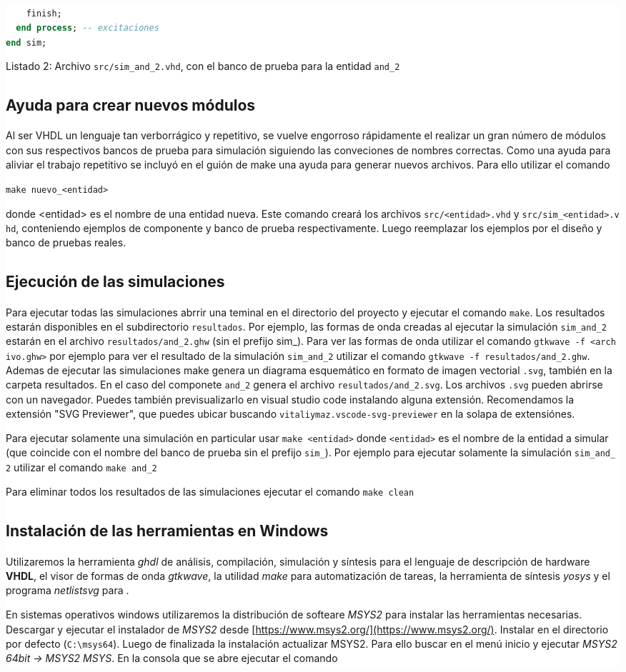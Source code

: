 ~~~~vhdl
    finish;
  end process; -- excitaciones
end sim;
~~~~

Listado 2: Archivo `src/sim_and_2.vhd`, con el banco de prueba para la entidad `and_2`

## Ayuda para crear nuevos módulos

Al ser VHDL un lenguaje tan verborrágico y repetitivo, se vuelve engorroso rápidamente el realizar un gran número de módulos con sus respectivos bancos de prueba para simulación siguiendo las conveciones de nombres correctas. Como una ayuda para aliviar el trabajo repetitivo se incluyó en el guión de make una ayuda para generar nuevos archivos. Para ello utilizar el comando

~~~shell
make nuevo_<entidad>
~~~

donde &lt;entidad&gt; es el nombre de una entidad nueva. Este comando creará los archivos `src/<entidad>.vhd` y `src/sim_<entidad>.vhd`, conteniendo ejemplos de componente y banco de prueba respectivamente. Luego reemplazar los ejemplos por el diseño y banco de pruebas reales.

## Ejecución de las simulaciones

Para ejecutar todas las simulaciones abrrir una teminal en el directorio del proyecto y ejecutar el comando `make`. Los resultados estarán disponibles en el subdirectorio `resultados`. Por ejemplo, las formas de onda creadas al ejecutar la simulación `sim_and_2` estarán en el archivo `resultados/and_2.ghw` (sin el prefijo sim_). Para ver las formas de onda utilizar el comando `gtkwave -f <archivo.ghw>` por ejemplo para ver el resultado de la simulación `sim_and_2` utilizar el comando `gtkwave -f resultados/and_2.ghw`. Ademas de ejecutar las simulaciones make genera un diagrama esquemático en formato de imagen vectorial `.svg`, también en la carpeta resultados. En el caso del componete `and_2` genera el archivo `resultados/and_2.svg`. Los archivos `.svg` pueden abrirse con un navegador. Puedes también previsualizarlo en visual studio code instalando alguna extensión. Recomendamos la extensión "SVG Previewer", que puedes ubicar buscando `vitaliymaz.vscode-svg-previewer` en la solapa de extensiónes.

Para ejecutar solamente una simulación en particular usar `make <entidad>` donde `<entidad>` es el nombre de la entidad a simular (que coincide con el nombre del banco de prueba sin el prefijo `sim_`). Por ejemplo para ejecutar solamente la simulación `sim_and_2` utilizar el comando `make and_2`

Para eliminar todos los resultados de las simulaciones ejecutar el comando `make clean`

## Instalación de las herramientas en Windows

Utilizaremos la herramienta *ghdl* de análisis, compilación, simulación y síntesis para el lenguaje de descripción de hardware **VHDL**, el visor de formas de onda *gtkwave*, la utilidad *make* para automatización de tareas, la herramienta de síntesis *yosys* y el programa *netlistsvg* para .

En sistemas operativos windows utilizaremos la distribución de softeare *MSYS2* para instalar las herramientas necesarias. Descargar y ejecutar el instalador de *MSYS2* desde [https://www.msys2.org/](https://www.msys2.org/). Instalar en el directorio por defecto (`C:\msys64`). Luego de finalizada la instalación actualizar MSYS2. Para ello buscar en el menú inicio y ejecutar *MSYS2 64bit -> MSYS2 MSYS*. En la consola que se abre ejecutar el comando
